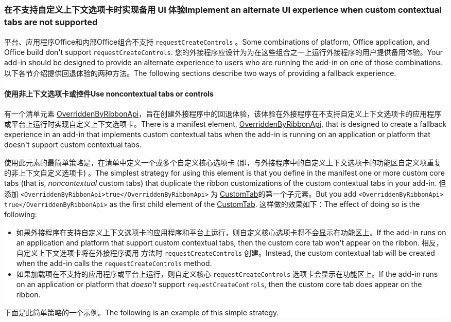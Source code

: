 ### <a name="implement-an-alternate-ui-experience-when-custom-contextual-tabs-are-not-supported"></a><span data-ttu-id="38709-261">在不支持自定义上下文选项卡时实现备用 UI 体验</span><span class="sxs-lookup"><span data-stu-id="38709-261">Implement an alternate UI experience when custom contextual tabs are not supported</span></span>

<span data-ttu-id="38709-262">平台、应用程序Office和内部Office组合不支持 `requestCreateControls` 。</span><span class="sxs-lookup"><span data-stu-id="38709-262">Some combinations of platform, Office application, and Office build don't support `requestCreateControls`.</span></span> <span data-ttu-id="38709-263">您的外接程序应设计为为在这些组合之一上运行外接程序的用户提供备用体验。</span><span class="sxs-lookup"><span data-stu-id="38709-263">Your add-in should be designed to provide an alternate experience to users who are running the add-in on one of those combinations.</span></span> <span data-ttu-id="38709-264">以下各节介绍提供回退体验的两种方法。</span><span class="sxs-lookup"><span data-stu-id="38709-264">The following sections describe two ways of providing a fallback experience.</span></span>

#### <a name="use-noncontextual-tabs-or-controls"></a><span data-ttu-id="38709-265">使用非上下文选项卡或控件</span><span class="sxs-lookup"><span data-stu-id="38709-265">Use noncontextual tabs or controls</span></span>

<span data-ttu-id="38709-266">有一个清单元素 [OverriddenByRibbonApi](../reference/manifest/overriddenbyribbonapi.md)，旨在创建外接程序中的回退体验，该体验在外接程序在不支持自定义上下文选项卡的应用程序或平台上运行时实现自定义上下文选项卡。</span><span class="sxs-lookup"><span data-stu-id="38709-266">There is a manifest element, [OverriddenByRibbonApi](../reference/manifest/overriddenbyribbonapi.md), that is designed to create a fallback experience in an add-in that implements custom contextual tabs when the add-in is running on an application or platform that doesn't support custom contextual tabs.</span></span> 

<span data-ttu-id="38709-267">使用此元素的最简单策略是，在清单中定义一个或多个自定义核心选项卡 (即，与外接程序中的自定义上下文选项卡的功能区自定义项重复的非上下文自定义选项卡) 。</span><span class="sxs-lookup"><span data-stu-id="38709-267">The simplest strategy for using this element is that you define in the manifest one or more custom core tabs (that is, *noncontextual* custom tabs) that duplicate the ribbon customizations of the custom contextual tabs in your add-in.</span></span> <span data-ttu-id="38709-268">但添加 `<OverriddenByRibbonApi>true</OverriddenByRibbonApi>` 为 [CustomTab](../reference/manifest/customtab.md)的第一个子元素。</span><span class="sxs-lookup"><span data-stu-id="38709-268">But you add `<OverriddenByRibbonApi>true</OverriddenByRibbonApi>` as the first child element of the [CustomTab](../reference/manifest/customtab.md).</span></span> <span data-ttu-id="38709-269">这样做的效果如下：</span><span class="sxs-lookup"><span data-stu-id="38709-269">The effect of doing so is the following:</span></span>

- <span data-ttu-id="38709-270">如果外接程序在支持自定义上下文选项卡的应用程序和平台上运行，则自定义核心选项卡将不会显示在功能区上。</span><span class="sxs-lookup"><span data-stu-id="38709-270">If the add-in runs on an application and platform that support custom contextual tabs, then the custom core tab won't appear on the ribbon.</span></span> <span data-ttu-id="38709-271">相反，自定义上下文选项卡将在外接程序调用 方法时 `requestCreateControls` 创建。</span><span class="sxs-lookup"><span data-stu-id="38709-271">Instead, the custom contextual tab will be created when the add-in calls the `requestCreateControls` method.</span></span>
- <span data-ttu-id="38709-272">如果加载项在不支持的应用程序或平台上运行，则自定义核心 `requestCreateControls` 选项卡会显示在功能区上。</span><span class="sxs-lookup"><span data-stu-id="38709-272">If the add-in runs on an application or platform that *doesn't* support `requestCreateControls`, then the custom core tab does appear on the ribbon.</span></span>

<span data-ttu-id="38709-273">下面是此简单策略的一个示例。</span><span class="sxs-lookup"><span data-stu-id="38709-273">The following is an example of this simple strategy.</span></span>
